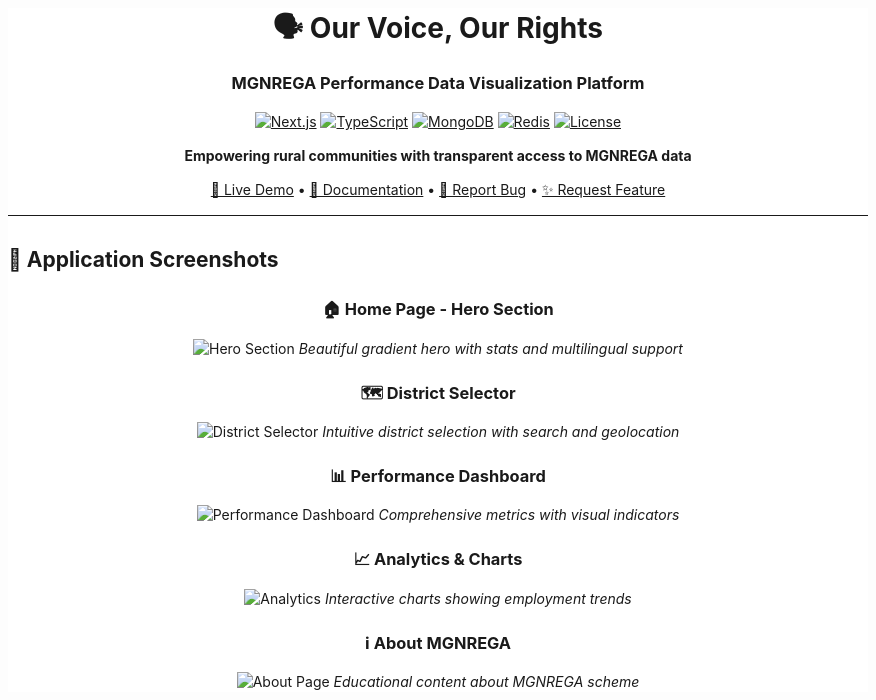 <div align="center">

# 🗣️ Our Voice, Our Rights

### MGNREGA Performance Data Visualization Platform

[![Next.js](https://img.shields.io/badge/Next.js-14-black?style=for-the-badge&logo=next.js)](https://nextjs.org/)
[![TypeScript](https://img.shields.io/badge/TypeScript-5.0-blue?style=for-the-badge&logo=typescript)](https://www.typescriptlang.org/)
[![MongoDB](https://img.shields.io/badge/MongoDB-6.0-green?style=for-the-badge&logo=mongodb)](https://www.mongodb.com/)
[![Redis](https://img.shields.io/badge/Redis-7.0-red?style=for-the-badge&logo=redis)](https://redis.io/)
[![License](https://img.shields.io/badge/License-MIT-yellow?style=for-the-badge)](LICENSE)

**Empowering rural communities with transparent access to MGNREGA data**

[🚀 Live Demo](#) • [📖 Documentation](#documentation) • [🐛 Report Bug](#) • [✨ Request Feature](#)

</div>

---

## 📸 Application Screenshots

<div align="center">

### 🏠 Home Page - Hero Section
![Hero Section](./docs/screenshots/hero-section.png)
*Beautiful gradient hero with stats and multilingual support*

### 🗺️ District Selector
![District Selector](./docs/screenshots/district-selector.png)
*Intuitive district selection with search and geolocation*

### 📊 Performance Dashboard
![Performance Dashboard](./docs/screenshots/performance-dashboard.png)
*Comprehensive metrics with visual indicators*

### 📈 Analytics & Charts
![Analytics](./docs/screenshots/analytics.png)
*Interactive charts showing employment trends*

### ℹ️ About MGNREGA
![About Page](./docs/screenshots/about-page.png)
*Educational content about MGNREGA scheme*
